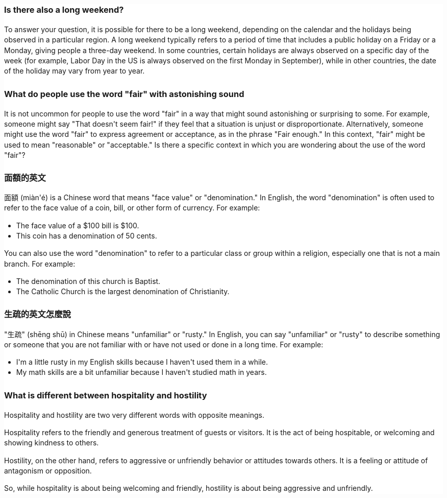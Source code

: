 ### Is there also a long weekend?

To answer your question, it is possible for there to be a long weekend, depending on the calendar and the holidays being observed in a particular region. A long weekend typically refers to a period of time that includes a public holiday on a Friday or a Monday, giving people a three-day weekend. In some countries, certain holidays are always observed on a specific day of the week (for example, Labor Day in the US is always observed on the first Monday in September), while in other countries, the date of the holiday may vary from year to year.

### What do people use the word "fair" with astonishing sound

It is not uncommon for people to use the word "fair" in a way that might sound astonishing or surprising to some. For example, someone might say "That doesn't seem fair!" if they feel that a situation is unjust or disproportionate. Alternatively, someone might use the word "fair" to express agreement or acceptance, as in the phrase "Fair enough." In this context, "fair" might be used to mean "reasonable" or "acceptable." Is there a specific context in which you are wondering about the use of the word "fair"?

### 面額的英文

面額 (miàn'é) is a Chinese word that means "face value" or "denomination." In English, the word "denomination" is often used to refer to the face value of a coin, bill, or other form of currency. For example:

- The face value of a $100 bill is $100.
- This coin has a denomination of 50 cents.

You can also use the word "denomination" to refer to a particular class or group within a religion, especially one that is not a main branch. For example:

- The denomination of this church is Baptist.
- The Catholic Church is the largest denomination of Christianity.

### 生疏的英文怎麼說

"生疏" (shēng shū) in Chinese means "unfamiliar" or "rusty." In English, you can say "unfamiliar" or "rusty" to describe something or someone that you are not familiar with or have not used or done in a long time. For example:

- I'm a little rusty in my English skills because I haven't used them in a while.
- My math skills are a bit unfamiliar because I haven't studied math in years.

### What is different between hospitality and hostility

Hospitality and hostility are two very different words with opposite meanings.

Hospitality refers to the friendly and generous treatment of guests or visitors. It is the act of being hospitable, or welcoming and showing kindness to others.

Hostility, on the other hand, refers to aggressive or unfriendly behavior or attitudes towards others. It is a feeling or attitude of antagonism or opposition.

So, while hospitality is about being welcoming and friendly, hostility is about being aggressive and unfriendly.
